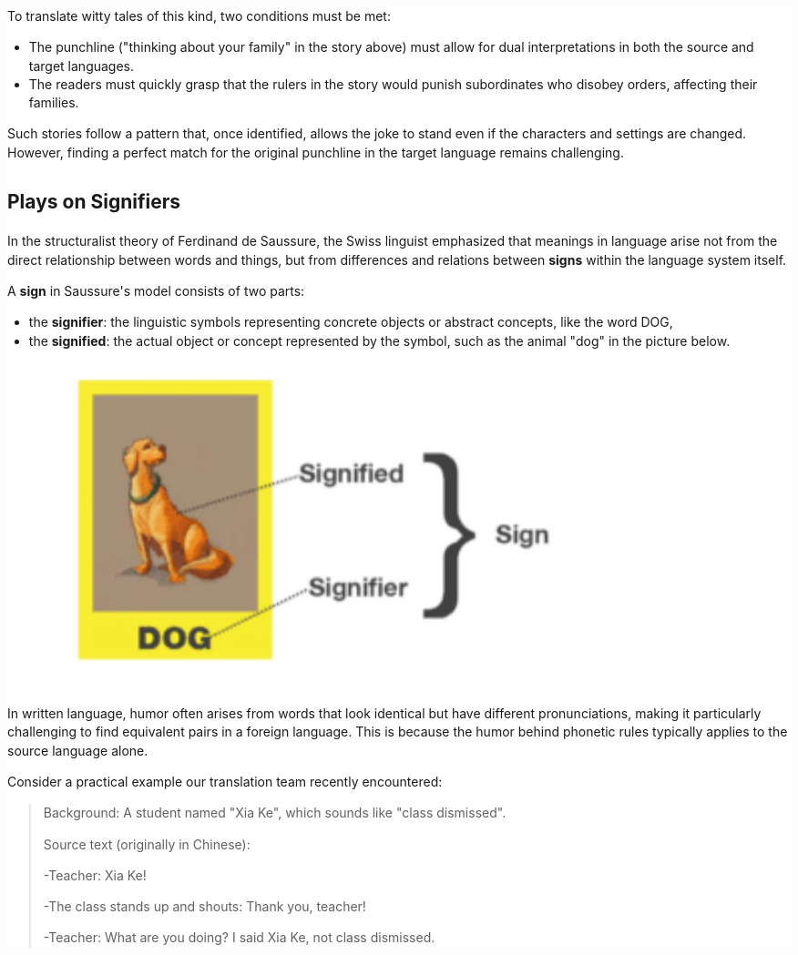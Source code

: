 To translate witty tales of this kind, two conditions must be met:
- The punchline ("thinking about your family" in the story above) must allow for dual interpretations in both the source and target languages.
- The readers must quickly grasp that the rulers in the story would punish subordinates who disobey orders, affecting their families.

Such stories follow a pattern that, once identified, allows the joke to stand even if the characters and settings are changed. However, finding a perfect match for the original punchline in the target language remains challenging.

## Plays on Signifiers
<a id="structuralism"></a>
In the structuralist theory of Ferdinand de Saussure, the Swiss linguist emphasized that meanings in language arise not from the direct relationship between words and things, but from differences and relations between **signs** within the language system itself. 

A **sign** in Saussure's model consists of two parts: 
- the **signifier**: the linguistic symbols representing concrete objects or abstract concepts, like the word DOG,
- the **signified**: the actual object or concept represented by the symbol, such as the animal "dog" in the picture below.  

![signifier-and-signified](signified-and-signifier.png)

In written language, humor often arises from words that look identical but have different pronunciations, making it particularly challenging to find equivalent pairs in a foreign language. This is because the humor behind phonetic rules typically applies to the source language alone.

Consider a practical example our translation team recently encountered: <a id="team-case-1"></a>

> Background: A student named "Xia Ke", which sounds like "class dismissed". 
>
> Source text (originally in Chinese):
>  
> -Teacher: Xia Ke! 
> 
> -The class stands up and shouts: Thank you, teacher! 
> 
> -Teacher: What are you doing? I said Xia Ke, not class dismissed.
